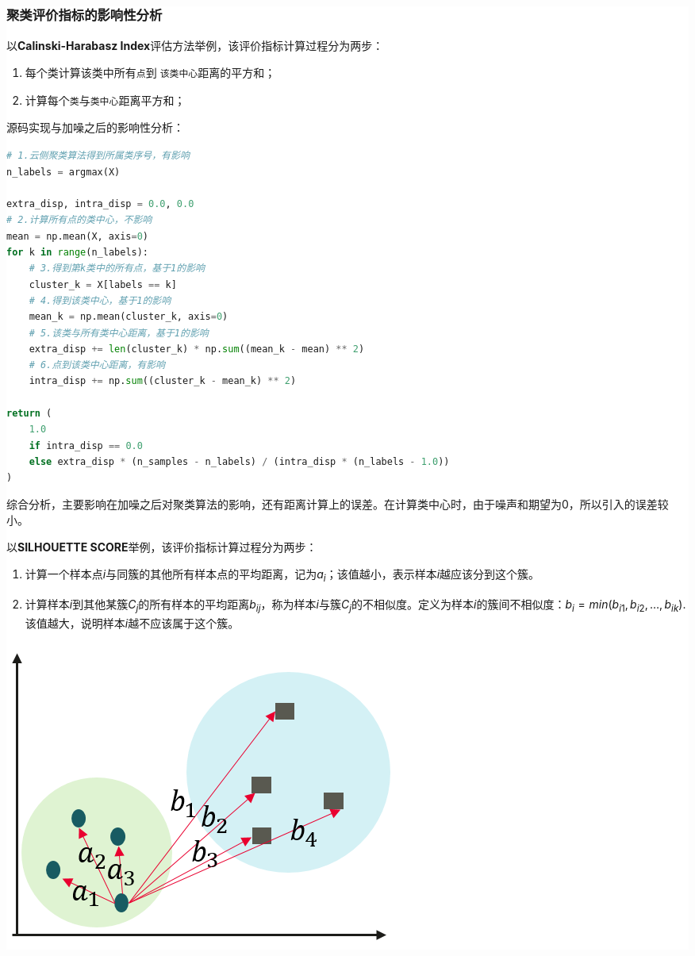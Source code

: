 ### 聚类评价指标的影响性分析

以**Calinski-Harabasz Index**评估方法举例，该评价指标计算过程分为两步：

1. 每个类计算该类中所有`点`到 `该类中心`距离的平方和；

2. 计算每个`类`与`类中心`距离平方和；

源码实现与加噪之后的影响性分析：

```python
# 1.云侧聚类算法得到所属类序号，有影响
n_labels = argmax(X)

extra_disp, intra_disp = 0.0, 0.0
# 2.计算所有点的类中心，不影响
mean = np.mean(X, axis=0)
for k in range(n_labels):
    # 3.得到第k类中的所有点，基于1的影响
    cluster_k = X[labels == k]
    # 4.得到该类中心，基于1的影响
    mean_k = np.mean(cluster_k, axis=0)
    # 5.该类与所有类中心距离，基于1的影响
    extra_disp += len(cluster_k) * np.sum((mean_k - mean) ** 2)
    # 6.点到该类中心距离，有影响
    intra_disp += np.sum((cluster_k - mean_k) ** 2)

return (
    1.0
    if intra_disp == 0.0
    else extra_disp * (n_samples - n_labels) / (intra_disp * (n_labels - 1.0))
)
```

综合分析，主要影响在加噪之后对聚类算法的影响，还有距离计算上的误差。在计算类中心时，由于噪声和期望为$0$，所以引入的误差较小。

以**SILHOUETTE SCORE**举例，该评价指标计算过程分为两步：

1. 计算一个样本点$i$与同簇的其他所有样本点的平均距离，记为$a_i$；该值越小，表示样本$i$越应该分到这个簇。

2. 计算样本$i$到其他某簇$C_j$的所有样本的平均距离$b_{ij}$，称为样本$i$与簇$C_j$的不相似度。定义为样本$i$的簇间不相似度：$b_i = min(b_{i1}, b_{i2}, …, b_{ik})$.该值越大，说明样本$i$越不应该属于这个簇。

![flow](./images/two_cluster.png)

